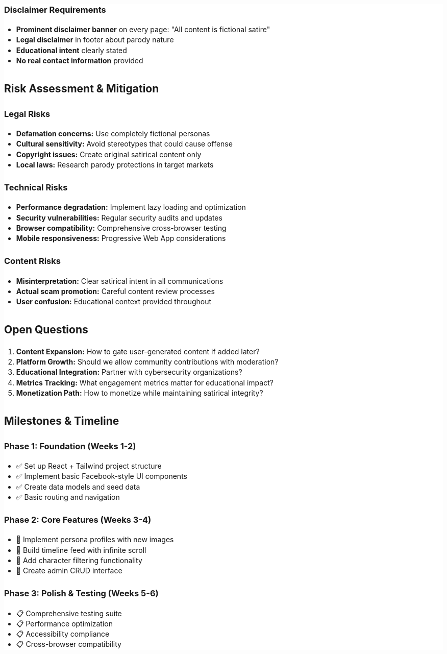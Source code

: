 ### Disclaimer Requirements
- **Prominent disclaimer banner** on every page: "All content is fictional satire"
- **Legal disclaimer** in footer about parody nature
- **Educational intent** clearly stated
- **No real contact information** provided

## Risk Assessment & Mitigation

### Legal Risks
- **Defamation concerns:** Use completely fictional personas
- **Cultural sensitivity:** Avoid stereotypes that could cause offense
- **Copyright issues:** Create original satirical content only
- **Local laws:** Research parody protections in target markets

### Technical Risks
- **Performance degradation:** Implement lazy loading and optimization
- **Security vulnerabilities:** Regular security audits and updates
- **Browser compatibility:** Comprehensive cross-browser testing
- **Mobile responsiveness:** Progressive Web App considerations

### Content Risks
- **Misinterpretation:** Clear satirical intent in all communications
- **Actual scam promotion:** Careful content review processes
- **User confusion:** Educational context provided throughout

## Open Questions

1. **Content Expansion:** How to gate user-generated content if added later?
2. **Platform Growth:** Should we allow community contributions with moderation?
3. **Educational Integration:** Partner with cybersecurity organizations?
4. **Metrics Tracking:** What engagement metrics matter for educational impact?
5. **Monetization Path:** How to monetize while maintaining satirical integrity?

## Milestones & Timeline

### Phase 1: Foundation (Weeks 1-2)
- ✅ Set up React + Tailwind project structure
- ✅ Implement basic Facebook-style UI components
- ✅ Create data models and seed data
- ✅ Basic routing and navigation

### Phase 2: Core Features (Weeks 3-4)
- 🎯 Implement persona profiles with new images
- 🎯 Build timeline feed with infinite scroll
- 🎯 Add character filtering functionality
- 🎯 Create admin CRUD interface

### Phase 3: Polish & Testing (Weeks 5-6)
- 📋 Comprehensive testing suite
- 📋 Performance optimization
- 📋 Accessibility compliance
- 📋 Cross-browser compatibility
